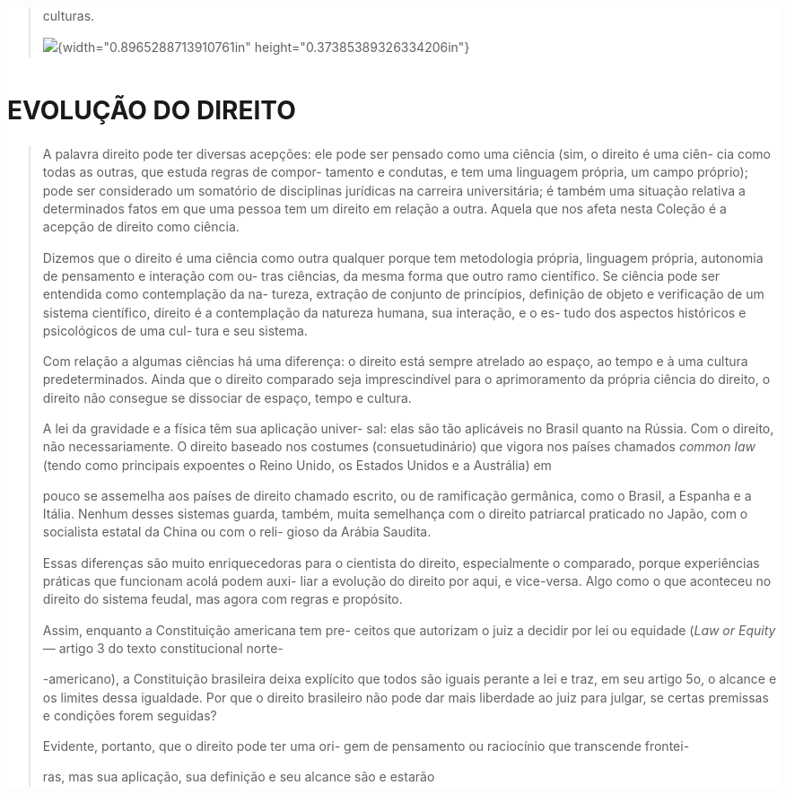 > culturas.
>
> ![](media/image3.png){width="0.8965288713910761in"
> height="0.37385389326334206in"}

EVOLUÇÃO DO DIREITO
===================

> A palavra direito pode ter diversas acepções: ele pode ser pensado
> como uma ciência (sim, o direito é uma ciên- cia como todas as outras,
> que estuda regras de compor- tamento e condutas, e tem uma linguagem
> própria, um campo próprio); pode ser considerado um somatório de
> disciplinas jurídicas na carreira universitária; é também uma situação
> relativa a determinados fatos em que uma pessoa tem um direito em
> relação a outra. Aquela que nos afeta nesta Coleção é a acepção de
> direito como ciência.
>
> Dizemos que o direito é uma ciência como outra qualquer porque tem
> metodologia própria, linguagem própria, autonomia de pensamento e
> interação com ou- tras ciências, da mesma forma que outro ramo
> científico. Se ciência pode ser entendida como contemplação da na-
> tureza, extração de conjunto de princípios, definição de objeto e
> verificação de um sistema científico, direito é a contemplação da
> natureza humana, sua interação, e o es- tudo dos aspectos históricos e
> psicológicos de uma cul- tura e seu sistema.
>
> Com relação a algumas ciências há uma diferença: o direito está sempre
> atrelado ao espaço, ao tempo e à uma cultura predeterminados. Ainda
> que o direito comparado seja imprescindível para o aprimoramento da
> própria ciência do direito, o direito não consegue se dissociar de
> espaço, tempo e cultura.
>
> A lei da gravidade e a física têm sua aplicação univer- sal: elas são
> tão aplicáveis no Brasil quanto na Rússia. Com o direito, não
> necessariamente. O direito baseado nos costumes (consuetudinário) que
> vigora nos países chamados *common law* (tendo como principais
> expoentes o Reino Unido, os Estados Unidos e a Austrália) em
>
> pouco se assemelha aos países de direito chamado escrito, ou de
> ramificação germânica, como o Brasil, a Espanha e a Itália. Nenhum
> desses sistemas guarda, também, muita semelhança com o direito
> patriarcal praticado no Japão, com o socialista estatal da China ou
> com o reli- gioso da Arábia Saudita.
>
> Essas diferenças são muito enriquecedoras para o cientista do direito,
> especialmente o comparado, porque experiências práticas que funcionam
> acolá podem auxi- liar a evolução do direito por aqui, e vice-versa.
> Algo como o que aconteceu no direito do sistema feudal, mas agora com
> regras e propósito.
>
> Assim, enquanto a Constituição americana tem pre- ceitos que autorizam
> o juiz a decidir por lei ou equidade (*Law or Equity* — artigo 3 do
> texto constitucional norte-
>
> -americano), a Constituição brasileira deixa explícito que todos são
> iguais perante a lei e traz, em seu artigo 5o, o alcance e os limites
> dessa igualdade. Por que o direito brasileiro não pode dar mais
> liberdade ao juiz para julgar, se certas premissas e condições forem
> seguidas?
>
> Evidente, portanto, que o direito pode ter uma ori- gem de pensamento
> ou raciocínio que transcende frontei-
>
> ras, mas sua aplicação, sua definição e seu alcance são e estarão